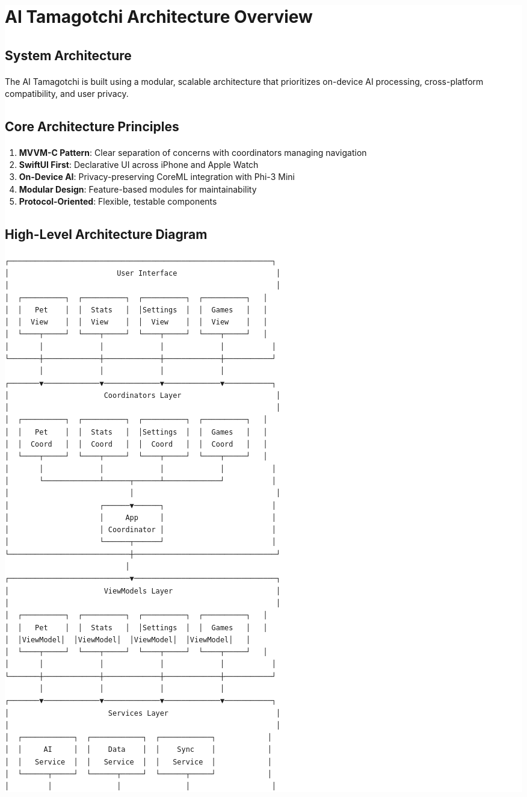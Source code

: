 # AI Tamagotchi Architecture Overview

## System Architecture

The AI Tamagotchi is built using a modular, scalable architecture that prioritizes on-device AI processing, cross-platform compatibility, and user privacy.

## Core Architecture Principles

1. **MVVM-C Pattern**: Clear separation of concerns with coordinators managing navigation
2. **SwiftUI First**: Declarative UI across iPhone and Apple Watch
3. **On-Device AI**: Privacy-preserving CoreML integration with Phi-3 Mini
4. **Modular Design**: Feature-based modules for maintainability
5. **Protocol-Oriented**: Flexible, testable components

## High-Level Architecture Diagram

```
┌─────────────────────────────────────────────────────────────┐
│                         User Interface                       │
│                                                              │
│  ┌──────────┐  ┌──────────┐  ┌──────────┐  ┌──────────┐   │
│  │   Pet    │  │  Stats   │  │Settings  │  │  Games   │   │
│  │  View    │  │  View    │  │  View    │  │  View    │   │
│  └────┬─────┘  └────┬─────┘  └────┬─────┘  └────┬─────┘   │
│       │             │             │             │           │
└───────┼─────────────┼─────────────┼─────────────┼───────────┘
        │             │             │             │
┌───────▼─────────────▼─────────────▼─────────────▼───────────┐
│                      Coordinators Layer                      │
│                                                              │
│  ┌──────────┐  ┌──────────┐  ┌──────────┐  ┌──────────┐   │
│  │   Pet    │  │  Stats   │  │Settings  │  │  Games   │   │
│  │  Coord   │  │  Coord   │  │  Coord   │  │  Coord   │   │
│  └────┬─────┘  └────┬─────┘  └────┬─────┘  └────┬─────┘   │
│       │             │             │             │           │
│       └─────────────┴──────┬──────┴─────────────┘           │
│                            │                                 │
│                     ┌──────▼──────┐                         │
│                     │     App     │                         │
│                     │ Coordinator │                         │
│                     └──────┬──────┘                         │
└────────────────────────────┼─────────────────────────────────┘
                            │
┌────────────────────────────▼─────────────────────────────────┐
│                      ViewModels Layer                        │
│                                                              │
│  ┌──────────┐  ┌──────────┐  ┌──────────┐  ┌──────────┐   │
│  │   Pet    │  │  Stats   │  │Settings  │  │  Games   │   │
│  │ViewModel│  │ViewModel│  │ViewModel│  │ViewModel│   │
│  └────┬─────┘  └────┬─────┘  └────┬─────┘  └────┬─────┘   │
│       │             │             │             │           │
└───────┼─────────────┼─────────────┼─────────────┼───────────┘
        │             │             │             │
┌───────▼─────────────▼─────────────▼─────────────▼───────────┐
│                       Services Layer                         │
│                                                              │
│  ┌────────────┐  ┌────────────┐  ┌────────────┐            │
│  │     AI     │  │    Data    │  │    Sync    │            │
│  │   Service  │  │   Service  │  │   Service  │            │
│  └──────┬─────┘  └──────┬─────┘  └──────┬─────┘            │
│         │               │               │                   │
```